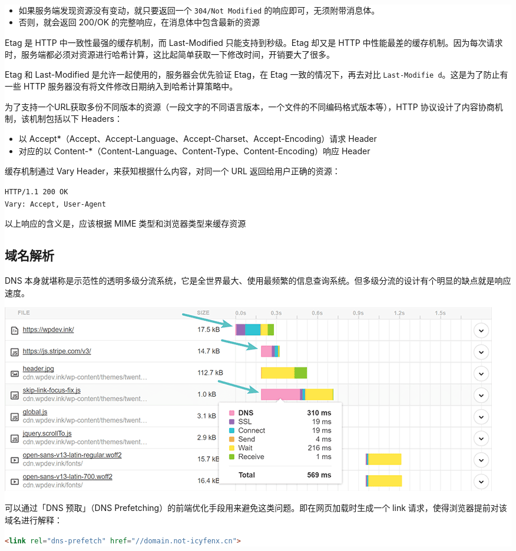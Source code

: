 - 如果服务端发现资源没有变动，就只要返回一个 `304/Not Modified` 的响应即可，无须附带消息体。
- 否则，就会返回 200/OK 的完整响应，在消息体中包含最新的资源



Etag 是 HTTP 中一致性最强的缓存机制，而 Last-Modified 只能支持到秒级。Etag 却又是 HTTP 中性能最差的缓存机制。因为每次请求时，服务端都必须对资源进行哈希计算，这比起简单获取一下修改时间，开销要大了很多。

Etag 和 Last-Modified 是允许一起使用的，服务器会优先验证 Etag，在 Etag 一致的情况下，再去对比 `Last-Modifie d`。这是为了防止有一些 HTTP 服务器没有将文件修改日期纳入到哈希计算策略中。



为了支持一个URL获取多份不同版本的资源（一段文字的不同语言版本，一个文件的不同编码格式版本等），HTTP 协议设计了内容协商机制，该机制包括以下 Headers：

- 以 Accept*（Accept、Accept-Language、Accept-Charset、Accept-Encoding）请求 Header 
- 对应的以 Content-*（Content-Language、Content-Type、Content-Encoding）响应 Header



缓存机制通过 Vary Header，来获知根据什么内容，对同一个 URL 返回给用户正确的资源：

~~~http
HTTP/1.1 200 OK
Vary: Accept, User-Agent
~~~

以上响应的含义是，应该根据 MIME 类型和浏览器类型来缓存资源

## 域名解析

 DNS 本身就堪称是示范性的透明多级分流系统，它是全世界最大、使用最频繁的信息查询系统。但多级分流的设计有个明显的缺点就是响应速度。

![img](./assets/dns-lag.e380e9f9.png)

可以通过「DNS 预取」（DNS Prefetching）的前端优化手段用来避免这类问题。即在网页加载时生成一个 link 请求，使得浏览器提前对该域名进行解释：

~~~html
<link rel="dns-prefetch" href="//domain.not-icyfenx.cn">
~~~



